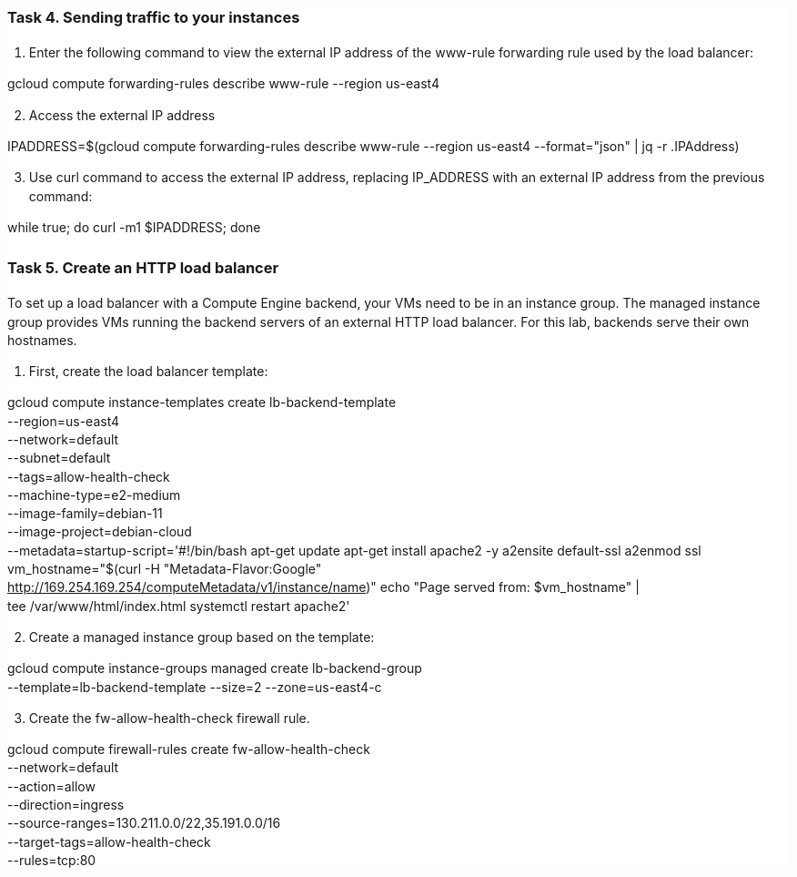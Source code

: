 
### Task 4. Sending traffic to your instances

1. Enter the following command to view the external IP address of the www-rule forwarding rule used by the load balancer:

gcloud compute forwarding-rules describe www-rule --region us-east4


2. Access the external IP address

IPADDRESS=$(gcloud compute forwarding-rules describe www-rule --region us-east4 --format="json" | jq -r .IPAddress)

3. Use curl command to access the external IP address, replacing IP_ADDRESS with an external IP address from the previous command:

while true; do curl -m1 $IPADDRESS; done


### Task 5. Create an HTTP load balancer
To set up a load balancer with a Compute Engine backend, your VMs need to be in an instance group. The managed instance group provides VMs running the backend servers of an external HTTP load balancer. For this lab, backends serve their own hostnames.

1. First, create the load balancer template:

gcloud compute instance-templates create lb-backend-template \
   --region=us-east4 \
   --network=default \
   --subnet=default \
   --tags=allow-health-check \
   --machine-type=e2-medium \
   --image-family=debian-11 \
   --image-project=debian-cloud \
   --metadata=startup-script='#!/bin/bash
     apt-get update
     apt-get install apache2 -y
     a2ensite default-ssl
     a2enmod ssl
     vm_hostname="$(curl -H "Metadata-Flavor:Google" \
     http://169.254.169.254/computeMetadata/v1/instance/name)"
     echo "Page served from: $vm_hostname" | \
     tee /var/www/html/index.html
     systemctl restart apache2'
     
2. Create a managed instance group based on the template:

gcloud compute instance-groups managed create lb-backend-group \
   --template=lb-backend-template --size=2 --zone=us-east4-c 
   
   
3. Create the fw-allow-health-check firewall rule.

gcloud compute firewall-rules create fw-allow-health-check \
  --network=default \
  --action=allow \
  --direction=ingress \
  --source-ranges=130.211.0.0/22,35.191.0.0/16 \
  --target-tags=allow-health-check \
  --rules=tcp:80
  